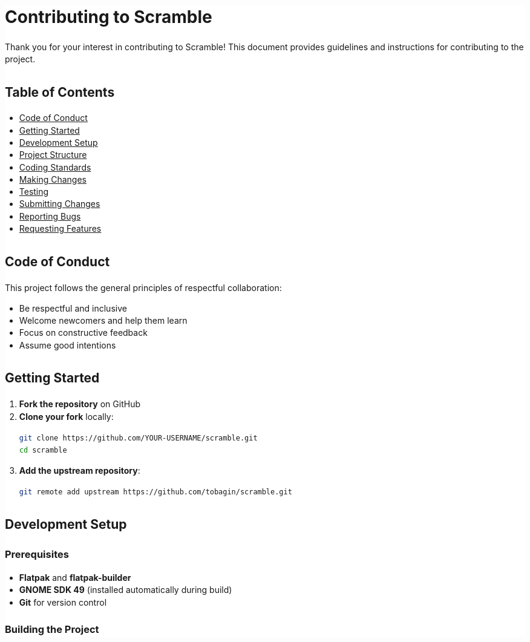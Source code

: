 # Contributing to Scramble

Thank you for your interest in contributing to Scramble! This document provides guidelines and instructions for contributing to the project.

## Table of Contents

- [Code of Conduct](#code-of-conduct)
- [Getting Started](#getting-started)
- [Development Setup](#development-setup)
- [Project Structure](#project-structure)
- [Coding Standards](#coding-standards)
- [Making Changes](#making-changes)
- [Testing](#testing)
- [Submitting Changes](#submitting-changes)
- [Reporting Bugs](#reporting-bugs)
- [Requesting Features](#requesting-features)

## Code of Conduct

This project follows the general principles of respectful collaboration:

- Be respectful and inclusive
- Welcome newcomers and help them learn
- Focus on constructive feedback
- Assume good intentions

## Getting Started

1. **Fork the repository** on GitHub
2. **Clone your fork** locally:
   ```bash
   git clone https://github.com/YOUR-USERNAME/scramble.git
   cd scramble
   ```
3. **Add the upstream repository**:
   ```bash
   git remote add upstream https://github.com/tobagin/scramble.git
   ```

## Development Setup

### Prerequisites

- **Flatpak** and **flatpak-builder**
- **GNOME SDK 49** (installed automatically during build)
- **Git** for version control

### Building the Project
